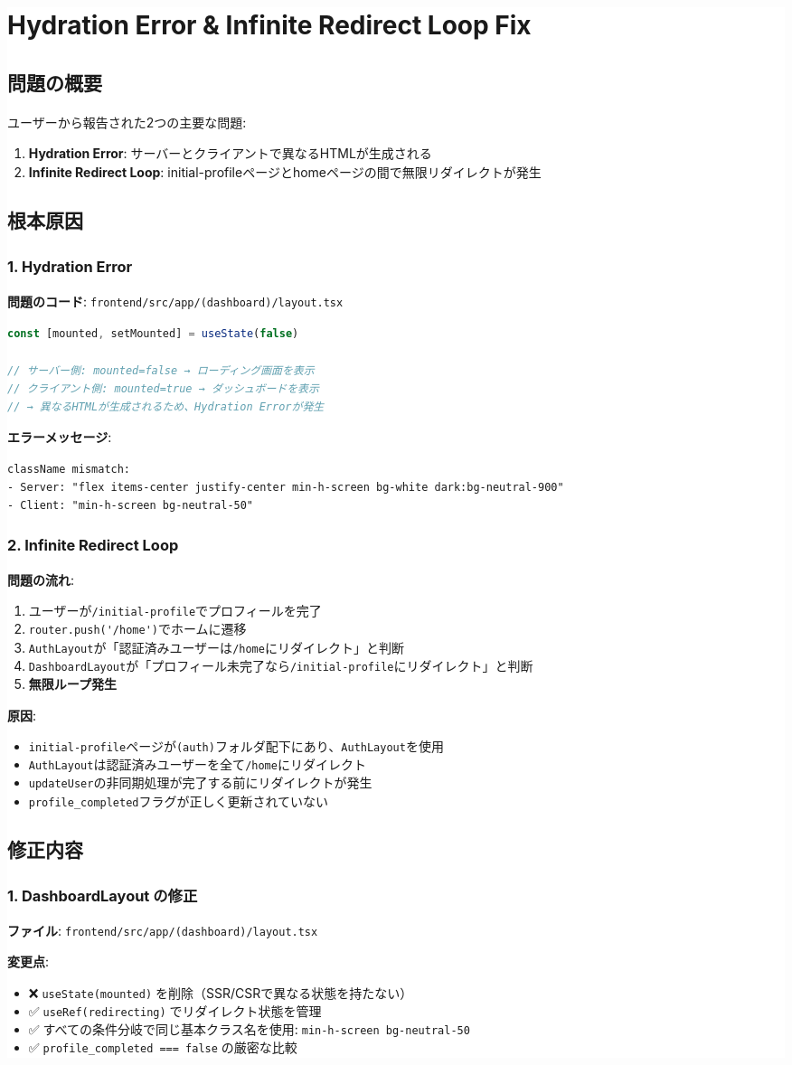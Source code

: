 # Hydration Error & Infinite Redirect Loop Fix

## 問題の概要

ユーザーから報告された2つの主要な問題:
1. **Hydration Error**: サーバーとクライアントで異なるHTMLが生成される
2. **Infinite Redirect Loop**: initial-profileページとhomeページの間で無限リダイレクトが発生

## 根本原因

### 1. Hydration Error

**問題のコード**: `frontend/src/app/(dashboard)/layout.tsx`

```typescript
const [mounted, setMounted] = useState(false)

// サーバー側: mounted=false → ローディング画面を表示
// クライアント側: mounted=true → ダッシュボードを表示
// → 異なるHTMLが生成されるため、Hydration Errorが発生
```

**エラーメッセージ**:
```
className mismatch:
- Server: "flex items-center justify-center min-h-screen bg-white dark:bg-neutral-900"
- Client: "min-h-screen bg-neutral-50"
```

### 2. Infinite Redirect Loop

**問題の流れ**:
1. ユーザーが`/initial-profile`でプロフィールを完了
2. `router.push('/home')`でホームに遷移
3. `AuthLayout`が「認証済みユーザーは`/home`にリダイレクト」と判断
4. `DashboardLayout`が「プロフィール未完了なら`/initial-profile`にリダイレクト」と判断
5. **無限ループ発生**

**原因**:
- `initial-profile`ページが`(auth)`フォルダ配下にあり、`AuthLayout`を使用
- `AuthLayout`は認証済みユーザーを全て`/home`にリダイレクト
- `updateUser`の非同期処理が完了する前にリダイレクトが発生
- `profile_completed`フラグが正しく更新されていない

## 修正内容

### 1. DashboardLayout の修正

**ファイル**: `frontend/src/app/(dashboard)/layout.tsx`

**変更点**:
- ❌ `useState(mounted)` を削除（SSR/CSRで異なる状態を持たない）
- ✅ `useRef(redirecting)` でリダイレクト状態を管理
- ✅ すべての条件分岐で同じ基本クラス名を使用: `min-h-screen bg-neutral-50`
- ✅ `profile_completed === false` の厳密な比較
